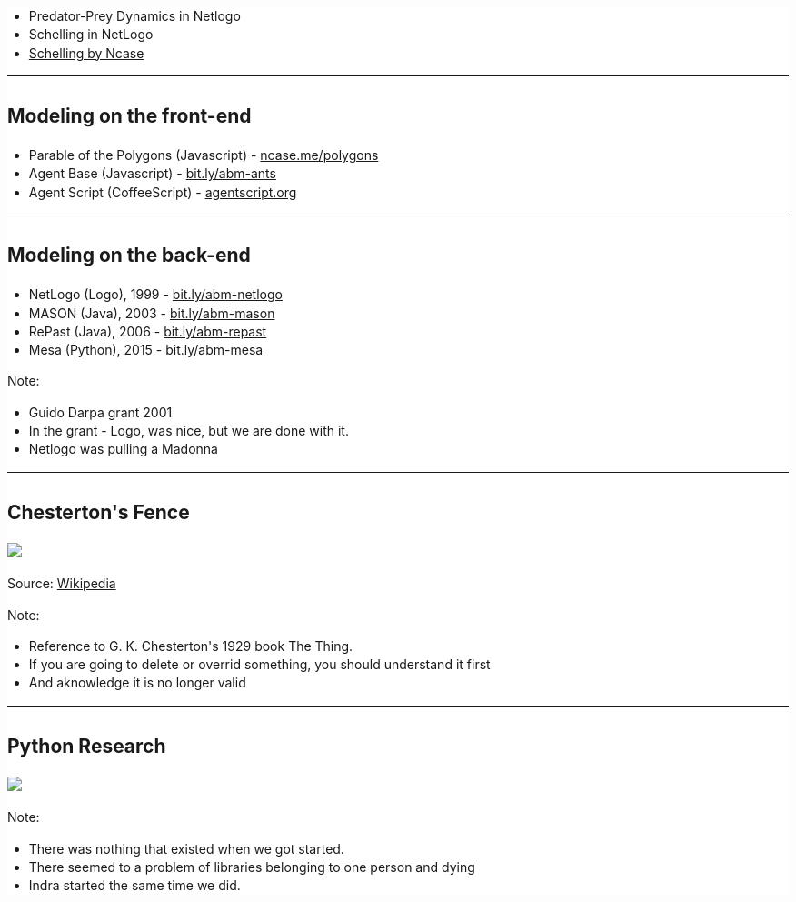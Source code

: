 
* Predator-Prey Dynamics in Netlogo
* Schelling in NetLogo
* [Schelling by Ncase](https://ncase.me/polygons/)

----

## Modeling on the front-end

* Parable of the Polygons (Javascript) - [ncase.me/polygons](ncase.me/polygons)
* Agent Base (Javascript) - [bit.ly/abm-ants](bit.ly/abm-ants)
* Agent Script (CoffeeScript) - [agentscript.org](agentscript.org)

----

## Modeling on the back-end

* NetLogo (Logo), 1999 - [bit.ly/abm-netlogo](bit.ly/abm-netlogo)
* MASON (Java), 2003 - [bit.ly/abm-mason](bit.ly/abm-mason)
* RePast (Java), 2006 - [bit.ly/abm-repast](bit.ly/abm-repast)
* Mesa (Python), 2015 - [bit.ly/abm-mesa](bit.ly/abm-mesa)


Note:
* Guido Darpa grant 2001
* In the grant - Logo, was nice, but we are done with it.
* Netlogo was pulling a Madonna

----

## Chesterton's Fence


![](../media/fence.jpg) 

Source: [Wikipedia](https://en.wikipedia.org/wiki/Wikipedia:Chesterton%27s_fence)


Note:
* Reference to  G. K. Chesterton's 1929 book The Thing.
* If you are going to delete or overrid something, you should understand it first
* And aknowledge it is no longer valid

----

## Python Research

![](../media/python_research.png) 

Note:
* There was nothing that existed when we got started.
* There seemed to a problem of libraries belonging to one person and dying
* Indra started the same time we did.
